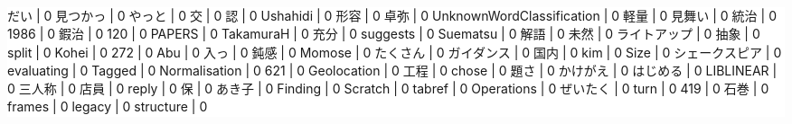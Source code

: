 だい | 0
見つかっ | 0
やっと | 0
交 | 0
認 | 0
Ushahidi | 0
形容 | 0
卓弥 | 0
UnknownWordClassification | 0
軽量 | 0
見舞い | 0
統治 | 0
1986 | 0
鍜治 | 0
120 | 0
PAPERS | 0
TakamuraH | 0
充分 | 0
suggests | 0
Suematsu | 0
解語 | 0
未然 | 0
ライトアップ | 0
抽象 | 0
split | 0
Kohei | 0
272 | 0
Abu | 0
入っ | 0
鈍感 | 0
Momose | 0
たくさん | 0
ガイダンス | 0
国内 | 0
kim | 0
Size | 0
シェークスピア | 0
evaluating | 0
Tagged | 0
Normalisation | 0
621 | 0
Geolocation | 0
工程 | 0
chose | 0
題さ | 0
かけがえ | 0
はじめる | 0
LIBLINEAR | 0
三人称 | 0
店員 | 0
reply | 0
保 | 0
あき子 | 0
Finding | 0
Scratch | 0
tabref | 0
Operations | 0
ぜいたく | 0
turn | 0
419 | 0
石巻 | 0
frames | 0
legacy | 0
structure | 0